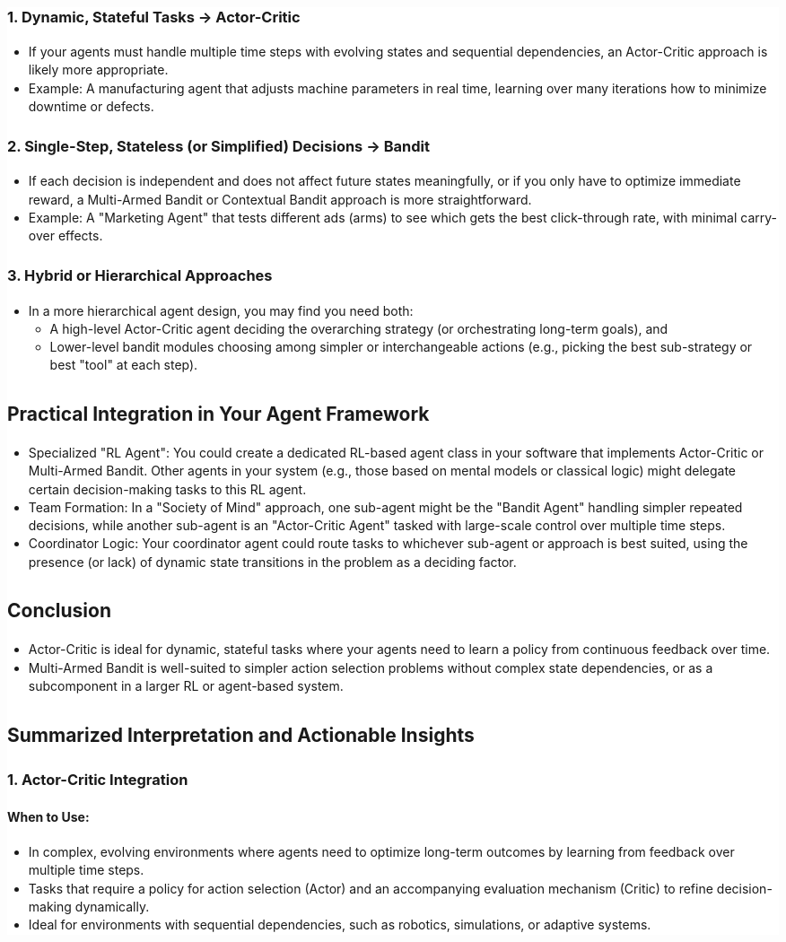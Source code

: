 ### 1. Dynamic, Stateful Tasks → Actor-Critic
- If your agents must handle multiple time steps with evolving states and sequential dependencies, an Actor-Critic approach is likely more appropriate.
- Example: A manufacturing agent that adjusts machine parameters in real time, learning over many iterations how to minimize downtime or defects.

### 2. Single-Step, Stateless (or Simplified) Decisions → Bandit
- If each decision is independent and does not affect future states meaningfully, or if you only have to optimize immediate reward, a Multi-Armed Bandit or Contextual Bandit approach is more straightforward.
- Example: A "Marketing Agent" that tests different ads (arms) to see which gets the best click-through rate, with minimal carry-over effects.

### 3. Hybrid or Hierarchical Approaches
- In a more hierarchical agent design, you may find you need both:
  - A high-level Actor-Critic agent deciding the overarching strategy (or orchestrating long-term goals), and
  - Lower-level bandit modules choosing among simpler or interchangeable actions (e.g., picking the best sub-strategy or best "tool" at each step).

## Practical Integration in Your Agent Framework
- Specialized "RL Agent": You could create a dedicated RL-based agent class in your software that implements Actor-Critic or Multi-Armed Bandit. Other agents in your system (e.g., those based on mental models or classical logic) might delegate certain decision-making tasks to this RL agent.
- Team Formation: In a "Society of Mind" approach, one sub-agent might be the "Bandit Agent" handling simpler repeated decisions, while another sub-agent is an "Actor-Critic Agent" tasked with large-scale control over multiple time steps.
- Coordinator Logic: Your coordinator agent could route tasks to whichever sub-agent or approach is best suited, using the presence (or lack) of dynamic state transitions in the problem as a deciding factor.

## Conclusion
- Actor-Critic is ideal for dynamic, stateful tasks where your agents need to learn a policy from continuous feedback over time.
- Multi-Armed Bandit is well-suited to simpler action selection problems without complex state dependencies, or as a subcomponent in a larger RL or agent-based system.

## Summarized Interpretation and Actionable Insights

### 1. Actor-Critic Integration

#### When to Use:
- In complex, evolving environments where agents need to optimize long-term outcomes by learning from feedback over multiple time steps.
- Tasks that require a policy for action selection (Actor) and an accompanying evaluation mechanism (Critic) to refine decision-making dynamically.
- Ideal for environments with sequential dependencies, such as robotics, simulations, or adaptive systems.
